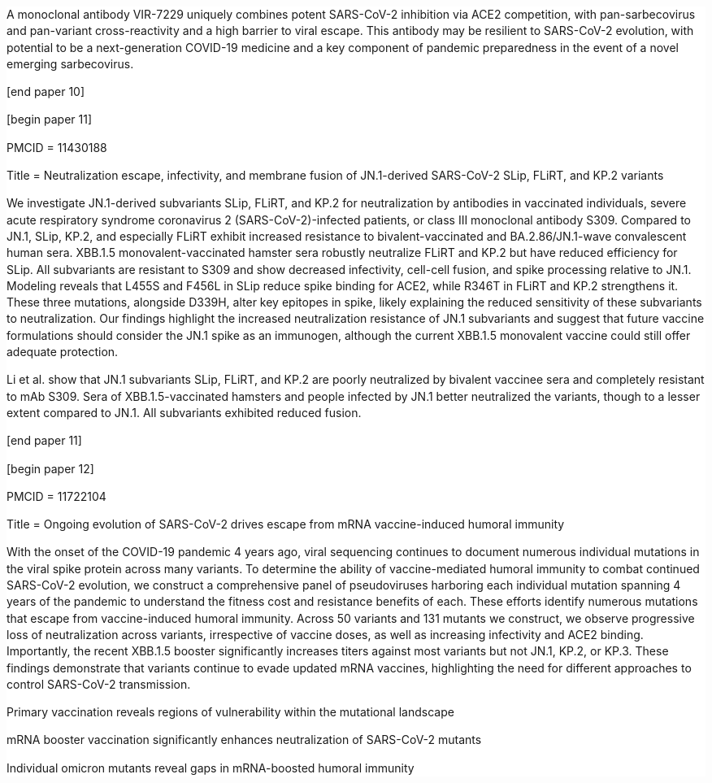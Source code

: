 A monoclonal antibody VIR-7229 uniquely combines potent SARS-CoV-2 inhibition via ACE2 competition, with pan-sarbecovirus and pan-variant cross-reactivity and a high barrier to viral escape. This antibody may be resilient to SARS-CoV-2 evolution, with potential to be a next-generation COVID-19 medicine and a key component of pandemic preparedness in the event of a novel emerging sarbecovirus.

[end paper 10]

[begin paper 11]

PMCID = 11430188

Title = Neutralization escape, infectivity, and membrane fusion of JN.1-derived SARS-CoV-2 SLip, FLiRT, and KP.2 variants

We investigate JN.1-derived subvariants SLip, FLiRT, and KP.2 for neutralization by antibodies in vaccinated individuals, severe acute respiratory syndrome coronavirus 2 (SARS-CoV-2)-infected patients, or class III monoclonal antibody S309. Compared to JN.1, SLip, KP.2, and especially FLiRT exhibit increased resistance to bivalent-vaccinated and BA.2.86/JN.1-wave convalescent human sera. XBB.1.5 monovalent-vaccinated hamster sera robustly neutralize FLiRT and KP.2 but have reduced efficiency for SLip. All subvariants are resistant to S309 and show decreased infectivity, cell-cell fusion, and spike processing relative to JN.1. Modeling reveals that L455S and F456L in SLip reduce spike binding for ACE2, while R346T in FLiRT and KP.2 strengthens it. These three mutations, alongside D339H, alter key epitopes in spike, likely explaining the reduced sensitivity of these subvariants to neutralization. Our findings highlight the increased neutralization resistance of JN.1 subvariants and suggest that future vaccine formulations should consider the JN.1 spike as an immunogen, although the current XBB.1.5 monovalent vaccine could still offer adequate protection.

Li et al. show that JN.1 subvariants SLip, FLiRT, and KP.2 are poorly neutralized by bivalent vaccinee sera and completely resistant to mAb S309. Sera of XBB.1.5-vaccinated hamsters and people infected by JN.1 better neutralized the variants, though to a lesser extent compared to JN.1. All subvariants exhibited reduced fusion.

[end paper 11]

[begin paper 12]

PMCID = 11722104

Title = Ongoing evolution of SARS-CoV-2 drives escape from mRNA vaccine-induced humoral immunity

With the onset of the COVID-19 pandemic 4 years ago, viral sequencing continues to document numerous individual mutations in the viral spike protein across many variants. To determine the ability of vaccine-mediated humoral immunity to combat continued SARS-CoV-2 evolution, we construct a comprehensive panel of pseudoviruses harboring each individual mutation spanning 4 years of the pandemic to understand the fitness cost and resistance benefits of each. These efforts identify numerous mutations that escape from vaccine-induced humoral immunity. Across 50 variants and 131 mutants we construct, we observe progressive loss of neutralization across variants, irrespective of vaccine doses, as well as increasing infectivity and ACE2 binding. Importantly, the recent XBB.1.5 booster significantly increases titers against most variants but not JN.1, KP.2, or KP.3. These findings demonstrate that variants continue to evade updated mRNA vaccines, highlighting the need for different approaches to control SARS-CoV-2 transmission.

Primary vaccination reveals regions of vulnerability within the mutational landscape

mRNA booster vaccination significantly enhances neutralization of SARS-CoV-2 mutants

Individual omicron mutants reveal gaps in mRNA-boosted humoral immunity
